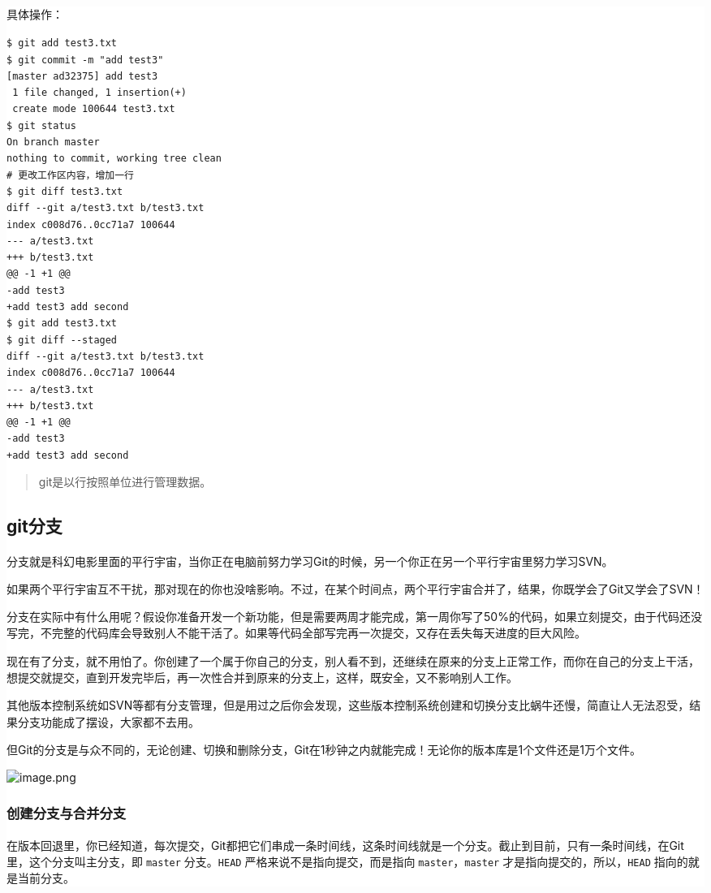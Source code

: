 具体操作：

```shell
$ git add test3.txt
$ git commit -m "add test3"
[master ad32375] add test3
 1 file changed, 1 insertion(+)
 create mode 100644 test3.txt
$ git status
On branch master
nothing to commit, working tree clean
# 更改工作区内容，增加一行
$ git diff test3.txt
diff --git a/test3.txt b/test3.txt
index c008d76..0cc71a7 100644
--- a/test3.txt
+++ b/test3.txt
@@ -1 +1 @@
-add test3
+add test3 add second
$ git add test3.txt
$ git diff --staged
diff --git a/test3.txt b/test3.txt
index c008d76..0cc71a7 100644
--- a/test3.txt
+++ b/test3.txt
@@ -1 +1 @@
-add test3
+add test3 add second
```

> git是以行按照单位进行管理数据。

## git分支

分支就是科幻电影里面的平行宇宙，当你正在电脑前努力学习Git的时候，另一个你正在另一个平行宇宙里努力学习SVN。

如果两个平行宇宙互不干扰，那对现在的你也没啥影响。不过，在某个时间点，两个平行宇宙合并了，结果，你既学会了Git又学会了SVN！

分支在实际中有什么用呢？假设你准备开发一个新功能，但是需要两周才能完成，第一周你写了50%的代码，如果立刻提交，由于代码还没写完，不完整的代码库会导致别人不能干活了。如果等代码全部写完再一次提交，又存在丢失每天进度的巨大风险。

现在有了分支，就不用怕了。你创建了一个属于你自己的分支，别人看不到，还继续在原来的分支上正常工作，而你在自己的分支上干活，想提交就提交，直到开发完毕后，再一次性合并到原来的分支上，这样，既安全，又不影响别人工作。

其他版本控制系统如SVN等都有分支管理，但是用过之后你会发现，这些版本控制系统创建和切换分支比蜗牛还慢，简直让人无法忍受，结果分支功能成了摆设，大家都不去用。

但Git的分支是与众不同的，无论创建、切换和删除分支，Git在1秒钟之内就能完成！无论你的版本库是1个文件还是1万个文件。

![image.png](https://typora-yzj.oss-cn-hangzhou.aliyuncs.com/img/20241227225041.png)

### 创建分支与合并分支

在版本回退里，你已经知道，每次提交，Git都把它们串成一条时间线，这条时间线就是一个分支。截止到目前，只有一条时间线，在Git里，这个分支叫主分支，即 `master` 分支。`HEAD` 严格来说不是指向提交，而是指向 `master`，`master` 才是指向提交的，所以，`HEAD` 指向的就是当前分支。
